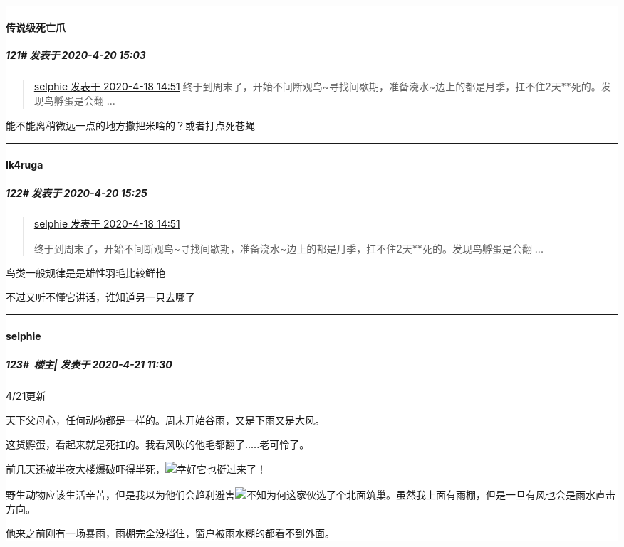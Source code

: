 





-----

####  传说级死亡爪  
##### 121#       发表于 2020-4-20 15:03



<blockquote><a href="httphttps://bbs.saraba1st.com/2b/forum.php?mod=redirect&amp;goto=findpost&amp;pid=47124227&amp;ptid=1924340" target="_blank">selphie 发表于 2020-4-18 14:51</a>
终于到周末了，开始不间断观鸟~寻找间歇期，准备浇水~边上的都是月季，扛不住2天**死的。发现鸟孵蛋是会翻 ...</blockquote>
能不能离稍微远一点的地方撒把米啥的？或者打点死苍蝇







-----

####  Ik4ruga  
##### 122#       发表于 2020-4-20 15:25



<blockquote><a href="httphttps://bbs.saraba1st.com/2b/forum.php?mod=redirect&amp;goto=findpost&amp;pid=47124227&amp;ptid=1924340" target="_blank">selphie 发表于 2020-4-18 14:51</a>

终于到周末了，开始不间断观鸟~寻找间歇期，准备浇水~边上的都是月季，扛不住2天**死的。发现鸟孵蛋是会翻 ...</blockquote>
鸟类一般规律是是雄性羽毛比较鲜艳

不过又听不懂它讲话，谁知道另一只去哪了







-----

####  selphie  
##### 123#         楼主| 发表于 2020-4-21 11:30




4/21更新

天下父母心，任何动物都是一样的。周末开始谷雨，又是下雨又是大风。

这货孵蛋，看起来就是死扛的。我看风吹的他毛都翻了.....老可怜了。

前几天还被半夜大楼爆破吓得半死，<img src="https://static.saraba1st.com/image/smiley/face2017/010.png" referrerpolicy="no-referrer">幸好它也挺过来了！


野生动物应该生活辛苦，但是我以为他们会趋利避害<img src="https://static.saraba1st.com/image/smiley/face2017/213.gif" referrerpolicy="no-referrer">不知为何这家伙选了个北面筑巢。虽然我上面有雨棚，但是一旦有风也会是雨水直击方向。

他来之前刚有一场暴雨，雨棚完全没挡住，窗户被雨水糊的都看不到外面。
